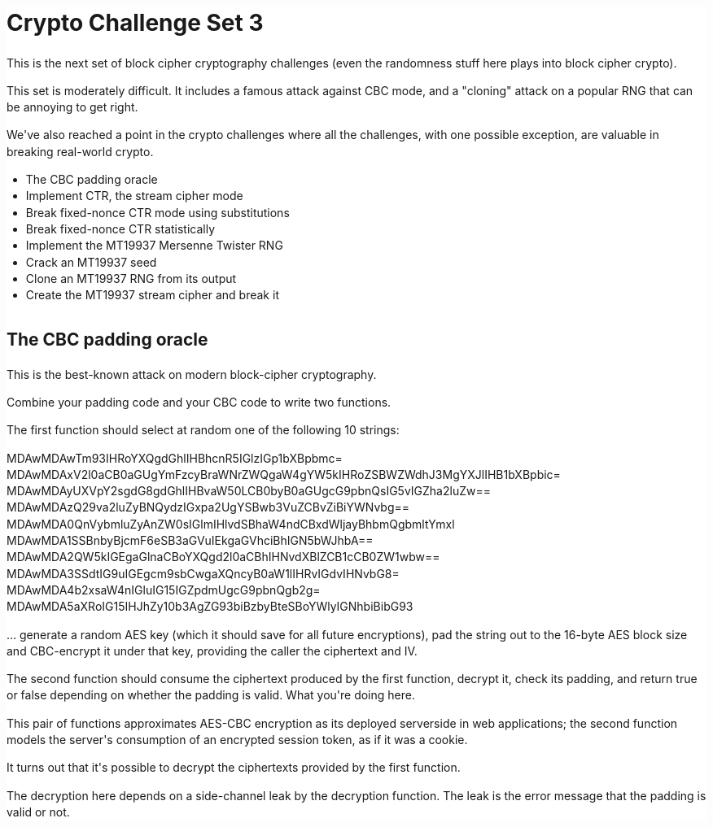 
# Crypto Challenge Set 3

This is the next set of block cipher cryptography challenges (even the randomness stuff here plays into block cipher crypto).

This set is moderately difficult. It includes a famous attack against CBC mode, and a "cloning" attack on a popular RNG that can be annoying to get right.

We've also reached a point in the crypto challenges where all the challenges, with one possible exception, are valuable in breaking real-world crypto.

 - The CBC padding oracle
 - Implement CTR, the stream cipher mode
 - Break fixed-nonce CTR mode using substitutions
 - Break fixed-nonce CTR statistically
 - Implement the MT19937 Mersenne Twister RNG
 - Crack an MT19937 seed
 - Clone an MT19937 RNG from its output
 - Create the MT19937 stream cipher and break it

## The CBC padding oracle

This is the best-known attack on modern block-cipher cryptography.

Combine your padding code and your CBC code to write two functions.

The first function should select at random one of the following 10 strings:

MDAwMDAwTm93IHRoYXQgdGhlIHBhcnR5IGlzIGp1bXBpbmc=
MDAwMDAxV2l0aCB0aGUgYmFzcyBraWNrZWQgaW4gYW5kIHRoZSBWZWdhJ3MgYXJlIHB1bXBpbic=
MDAwMDAyUXVpY2sgdG8gdGhlIHBvaW50LCB0byB0aGUgcG9pbnQsIG5vIGZha2luZw==
MDAwMDAzQ29va2luZyBNQydzIGxpa2UgYSBwb3VuZCBvZiBiYWNvbg==
MDAwMDA0QnVybmluZyAnZW0sIGlmIHlvdSBhaW4ndCBxdWljayBhbmQgbmltYmxl
MDAwMDA1SSBnbyBjcmF6eSB3aGVuIEkgaGVhciBhIGN5bWJhbA==
MDAwMDA2QW5kIGEgaGlnaCBoYXQgd2l0aCBhIHNvdXBlZCB1cCB0ZW1wbw==
MDAwMDA3SSdtIG9uIGEgcm9sbCwgaXQncyB0aW1lIHRvIGdvIHNvbG8=
MDAwMDA4b2xsaW4nIGluIG15IGZpdmUgcG9pbnQgb2g=
MDAwMDA5aXRoIG15IHJhZy10b3AgZG93biBzbyBteSBoYWlyIGNhbiBibG93

... generate a random AES key (which it should save for all future encryptions), pad the string out to the 16-byte AES block size and CBC-encrypt it under that key, providing the caller the ciphertext and IV.

The second function should consume the ciphertext produced by the first function, decrypt it, check its padding, and return true or false depending on whether the padding is valid.
What you're doing here.

This pair of functions approximates AES-CBC encryption as its deployed serverside in web applications; the second function models the server's consumption of an encrypted session token, as if it was a cookie.

It turns out that it's possible to decrypt the ciphertexts provided by the first function.

The decryption here depends on a side-channel leak by the decryption function. The leak is the error message that the padding is valid or not.
